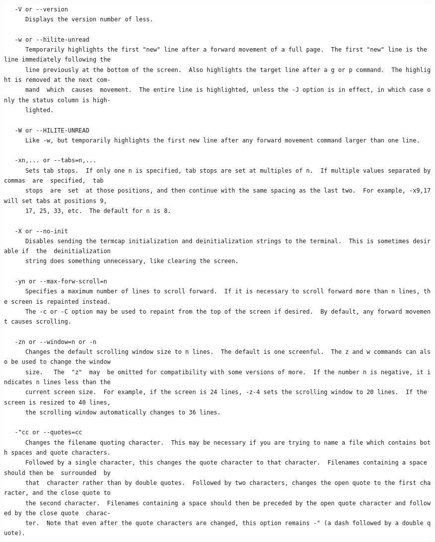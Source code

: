        -V or --version
	      Displays the version number of less.

       -w or --hilite-unread
	      Temporarily highlights the first "new" line after a forward movement of a full page.  The first "new" line is the line immediately following the
	      line previously at the bottom of the screen.  Also highlights the target line after a g or p command.  The highlight is removed at the next com‐
	      mand  which  causes  movement.  The entire line is highlighted, unless the -J option is in effect, in which case only the status column is high‐
	      lighted.

       -W or --HILITE-UNREAD
	      Like -w, but temporarily highlights the first new line after any forward movement command larger than one line.

       -xn,... or --tabs=n,...
	      Sets tab stops.  If only one n is specified, tab stops are set at multiples of n.	 If multiple values separated by  commas  are  specified,  tab
	      stops  are  set  at those positions, and then continue with the same spacing as the last two.  For example, -x9,17 will set tabs at positions 9,
	      17, 25, 33, etc.	The default for n is 8.

       -X or --no-init
	      Disables sending the termcap initialization and deinitialization strings to the terminal.	 This is sometimes desirable if	 the  deinitialization
	      string does something unnecessary, like clearing the screen.

       -yn or --max-forw-scroll=n
	      Specifies a maximum number of lines to scroll forward.  If it is necessary to scroll forward more than n lines, the screen is repainted instead.
	      The -c or -C option may be used to repaint from the top of the screen if desired.	 By default, any forward movement causes scrolling.

       -zn or --window=n or -n
	      Changes the default scrolling window size to n lines.  The default is one screenful.  The z and w commands can also be used to change the window
	      size.   The  "z"	may  be omitted for compatibility with some versions of more.  If the number n is negative, it indicates n lines less than the
	      current screen size.  For example, if the screen is 24 lines, -z-4 sets the scrolling window to 20 lines.	 If the screen is resized to 40 lines,
	      the scrolling window automatically changes to 36 lines.

       -"cc or --quotes=cc
	      Changes the filename quoting character.  This may be necessary if you are trying to name a file which contains both spaces and quote characters.
	      Followed by a single character, this changes the quote character to that character.  Filenames containing a space should then be	surrounded  by
	      that  character rather than by double quotes.  Followed by two characters, changes the open quote to the first character, and the close quote to
	      the second character.  Filenames containing a space should then be preceded by the open quote character and followed by the close quote  charac‐
	      ter.  Note that even after the quote characters are changed, this option remains -" (a dash followed by a double quote).
